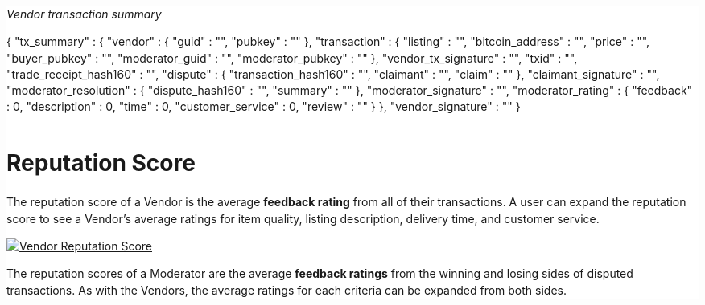 _Vendor transaction summary_

{
  "tx_summary" : {
      "vendor" : {
        "guid" : "",
        "pubkey" : ""
      },
      "transaction" : {
        "listing" : "",
        "bitcoin_address" : "",
        "price" : "",
        "buyer_pubkey" : "",
        "moderator_guid" : "",
        "moderator_pubkey" : ""
      },
      "vendor\_tx\_signature" : "",
      "txid" : "",
      "trade\_receipt\_hash160" : "",
      "dispute" : {
        "transaction_hash160" : "",
        "claimant" : "",
        "claim" : ""
      },
      "claimant_signature" : "",
      "moderator_resolution" : {
        "dispute_hash160" : "",
        "summary" : ""
      },
      "moderator_signature" : "",
      "moderator_rating" : {
        "feedback" : 0,
        "description" : 0,
        "time" : 0,
        "customer_service" : 0,
        "review" : ""
      }
  },
  "vendor_signature" : ""
}

Reputation Score
================

The reputation score of a Vendor is the average **feedback rating** from all of their transactions. A user can expand the reputation score to see a Vendor’s average ratings for item quality, listing description, delivery time, and customer service.

[![Vendor Reputation Score](Vendor-Reputation-Score.png)](https://blog.openbazaar.org/wp-content/uploads/2015/10/Vendor-Reputation-Score.png)

The reputation scores of a Moderator are the average **feedback ratings** from the winning and losing sides of disputed transactions. As with the Vendors, the average ratings for each criteria can be expanded from both sides.
